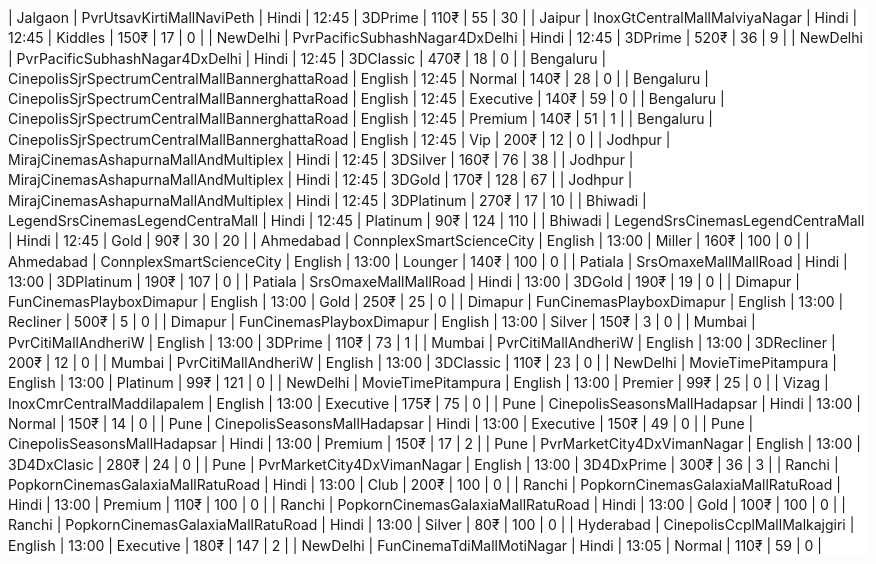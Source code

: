 | Jalgaon       | PvrUtsavKirtiMallNaviPeth                             | Hindi    | 12:45 | 3DPrime                |   110₹ |       55 |     30 |
| Jaipur        | InoxGtCentralMallMalviyaNagar                         | Hindi    | 12:45 | Kiddles                |   150₹ |       17 |      0 |
| NewDelhi      | PvrPacificSubhashNagar4DxDelhi                        | Hindi    | 12:45 | 3DPrime                |   520₹ |       36 |      9 |
| NewDelhi      | PvrPacificSubhashNagar4DxDelhi                        | Hindi    | 12:45 | 3DClassic              |   470₹ |       18 |      0 |
| Bengaluru     | CinepolisSjrSpectrumCentralMallBannerghattaRoad       | English  | 12:45 | Normal                 |   140₹ |       28 |      0 |
| Bengaluru     | CinepolisSjrSpectrumCentralMallBannerghattaRoad       | English  | 12:45 | Executive              |   140₹ |       59 |      0 |
| Bengaluru     | CinepolisSjrSpectrumCentralMallBannerghattaRoad       | English  | 12:45 | Premium                |   140₹ |       51 |      1 |
| Bengaluru     | CinepolisSjrSpectrumCentralMallBannerghattaRoad       | English  | 12:45 | Vip                    |   200₹ |       12 |      0 |
| Jodhpur       | MirajCinemasAshapurnaMallAndMultiplex                 | Hindi    | 12:45 | 3DSilver               |   160₹ |       76 |     38 |
| Jodhpur       | MirajCinemasAshapurnaMallAndMultiplex                 | Hindi    | 12:45 | 3DGold                 |   170₹ |      128 |     67 |
| Jodhpur       | MirajCinemasAshapurnaMallAndMultiplex                 | Hindi    | 12:45 | 3DPlatinum             |   270₹ |       17 |     10 |
| Bhiwadi       | LegendSrsCinemasLegendCentraMall                      | Hindi    | 12:45 | Platinum               |    90₹ |      124 |    110 |
| Bhiwadi       | LegendSrsCinemasLegendCentraMall                      | Hindi    | 12:45 | Gold                   |    90₹ |       30 |     20 |
| Ahmedabad     | ConnplexSmartScienceCity                              | English  | 13:00 | Miller                 |   160₹ |      100 |      0 |
| Ahmedabad     | ConnplexSmartScienceCity                              | English  | 13:00 | Lounger                |   140₹ |      100 |      0 |
| Patiala       | SrsOmaxeMallMallRoad                                  | Hindi    | 13:00 | 3DPlatinum             |   190₹ |      107 |      0 |
| Patiala       | SrsOmaxeMallMallRoad                                  | Hindi    | 13:00 | 3DGold                 |   190₹ |       19 |      0 |
| Dimapur       | FunCinemasPlayboxDimapur                              | English  | 13:00 | Gold                   |   250₹ |       25 |      0 |
| Dimapur       | FunCinemasPlayboxDimapur                              | English  | 13:00 | Recliner               |   500₹ |        5 |      0 |
| Dimapur       | FunCinemasPlayboxDimapur                              | English  | 13:00 | Silver                 |   150₹ |        3 |      0 |
| Mumbai        | PvrCitiMallAndheriW                                   | English  | 13:00 | 3DPrime                |   110₹ |       73 |      1 |
| Mumbai        | PvrCitiMallAndheriW                                   | English  | 13:00 | 3DRecliner             |   200₹ |       12 |      0 |
| Mumbai        | PvrCitiMallAndheriW                                   | English  | 13:00 | 3DClassic              |   110₹ |       23 |      0 |
| NewDelhi      | MovieTimePitampura                                    | English  | 13:00 | Platinum               |    99₹ |      121 |      0 |
| NewDelhi      | MovieTimePitampura                                    | English  | 13:00 | Premier                |    99₹ |       25 |      0 |
| Vizag         | InoxCmrCentralMaddilapalem                            | English  | 13:00 | Executive              |   175₹ |       75 |      0 |
| Pune          | CinepolisSeasonsMallHadapsar                          | Hindi    | 13:00 | Normal                 |   150₹ |       14 |      0 |
| Pune          | CinepolisSeasonsMallHadapsar                          | Hindi    | 13:00 | Executive              |   150₹ |       49 |      0 |
| Pune          | CinepolisSeasonsMallHadapsar                          | Hindi    | 13:00 | Premium                |   150₹ |       17 |      2 |
| Pune          | PvrMarketCity4DxVimanNagar                            | English  | 13:00 | 3D4DxClasic            |   280₹ |       24 |      0 |
| Pune          | PvrMarketCity4DxVimanNagar                            | English  | 13:00 | 3D4DxPrime             |   300₹ |       36 |      3 |
| Ranchi        | PopkornCinemasGalaxiaMallRatuRoad                     | Hindi    | 13:00 | Club                   |   200₹ |      100 |      0 |
| Ranchi        | PopkornCinemasGalaxiaMallRatuRoad                     | Hindi    | 13:00 | Premium                |   110₹ |      100 |      0 |
| Ranchi        | PopkornCinemasGalaxiaMallRatuRoad                     | Hindi    | 13:00 | Gold                   |   100₹ |      100 |      0 |
| Ranchi        | PopkornCinemasGalaxiaMallRatuRoad                     | Hindi    | 13:00 | Silver                 |    80₹ |      100 |      0 |
| Hyderabad     | CinepolisCcplMallMalkajgiri                           | English  | 13:00 | Executive              |   180₹ |      147 |      2 |
| NewDelhi      | FunCinemaTdiMallMotiNagar                             | Hindi    | 13:05 | Normal                 |   110₹ |       59 |      0 |